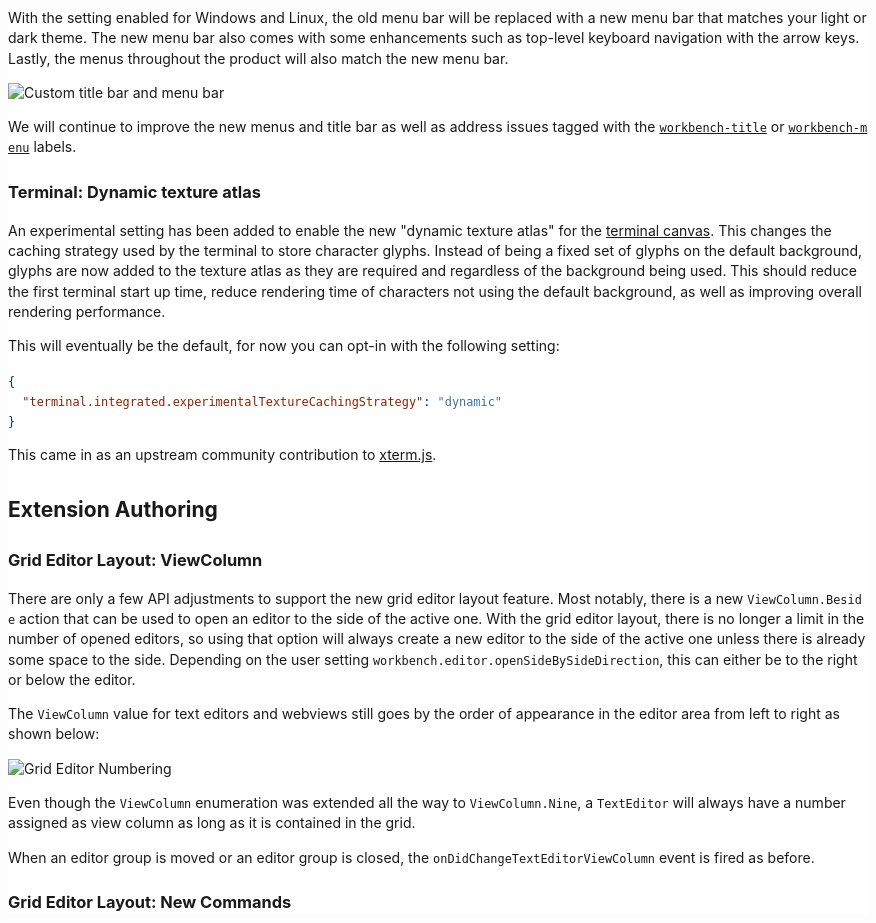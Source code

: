 With the setting enabled for Windows and Linux, the old menu bar will be replaced with a new menu bar that matches your light or dark theme. The new menu bar also comes with some enhancements such as top-level keyboard navigation with the arrow keys. Lastly, the menus throughout the product will also match the new menu bar.

![Custom title bar and menu bar](images/1_25/custom_title.png)

We will continue to improve the new menus and title bar as well as address issues tagged with the [`workbench-title`](https://github.com/microsoft/vscode/labels/workbench-title) or [`workbench-menu`](https://github.com/microsoft/vscode/labels/workbench-menu) labels.

### Terminal: Dynamic texture atlas

An experimental setting has been added to enable the new "dynamic texture atlas" for the [terminal canvas](https://code.visualstudio.com/blogs/2017/10/03/terminal-renderer). This changes the caching strategy used by the terminal to store character glyphs. Instead of being a fixed set of glyphs on the default background, glyphs are now added to the texture atlas as they are required and regardless of the background being used. This should reduce the first terminal start up time, reduce rendering time of characters not using the default background, as well as improving overall rendering performance.

This will eventually be the default, for now you can opt-in with the following setting:

```json
{
  "terminal.integrated.experimentalTextureCachingStrategy": "dynamic"
}
```

This came in as an upstream community contribution to [xterm.js](https://github.com/xtermjs/xterm.js/pull/1327).

## Extension Authoring

### Grid Editor Layout: ViewColumn

There are only a few API adjustments to support the new grid editor layout feature. Most notably, there is a new `ViewColumn.Beside` action that can be used to open an editor to the side of the active one. With the grid editor layout, there is no longer a limit in the number of opened editors, so using that option will always create a new editor to the side of the active one unless there is already some space to the side. Depending on the user setting `workbench.editor.openSideBySideDirection`, this can either be to the right or below the editor.

The `ViewColumn` value for text editors and webviews still goes by the order of appearance in the editor area from left to right as shown below:

![Grid Editor Numbering](images/1_25/grid-numbering.png)

Even though the `ViewColumn` enumeration was extended all the way to `ViewColumn.Nine`, a `TextEditor` will always have a number assigned as view column as long as it is contained in the grid.

When an editor group is moved or an editor group is closed, the `onDidChangeTextEditorViewColumn` event is fired as before.

### Grid Editor Layout: New Commands
